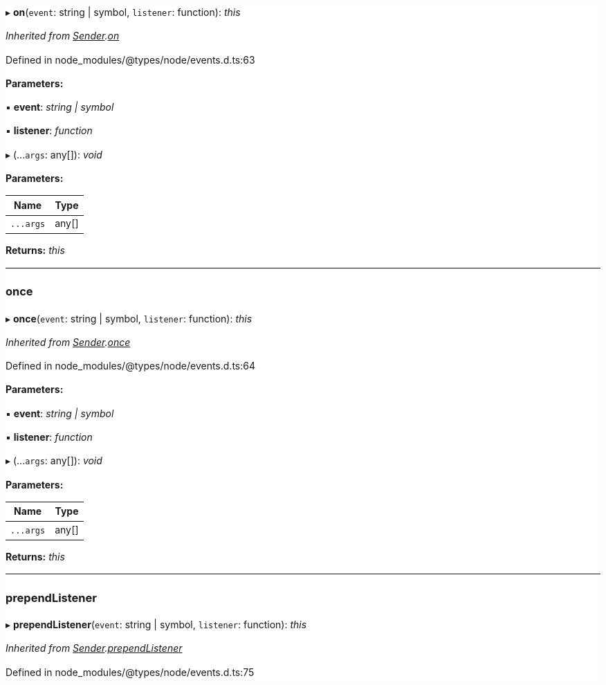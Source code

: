▸ **on**(`event`: string | symbol, `listener`: function): _this_

_Inherited from [Sender](_net_protocol_sender_.sender.md).[on](_net_protocol_sender_.sender.md#on)_

Defined in node_modules/@types/node/events.d.ts:63

**Parameters:**

▪ **event**: _string | symbol_

▪ **listener**: _function_

▸ (...`args`: any[]): _void_

**Parameters:**

| Name      | Type  |
| --------- | ----- |
| `...args` | any[] |

**Returns:** _this_

---

### once

▸ **once**(`event`: string | symbol, `listener`: function): _this_

_Inherited from [Sender](_net_protocol_sender_.sender.md).[once](_net_protocol_sender_.sender.md#once)_

Defined in node_modules/@types/node/events.d.ts:64

**Parameters:**

▪ **event**: _string | symbol_

▪ **listener**: _function_

▸ (...`args`: any[]): _void_

**Parameters:**

| Name      | Type  |
| --------- | ----- |
| `...args` | any[] |

**Returns:** _this_

---

### prependListener

▸ **prependListener**(`event`: string | symbol, `listener`: function): _this_

_Inherited from [Sender](_net_protocol_sender_.sender.md).[prependListener](_net_protocol_sender_.sender.md#prependlistener)_

Defined in node_modules/@types/node/events.d.ts:75
